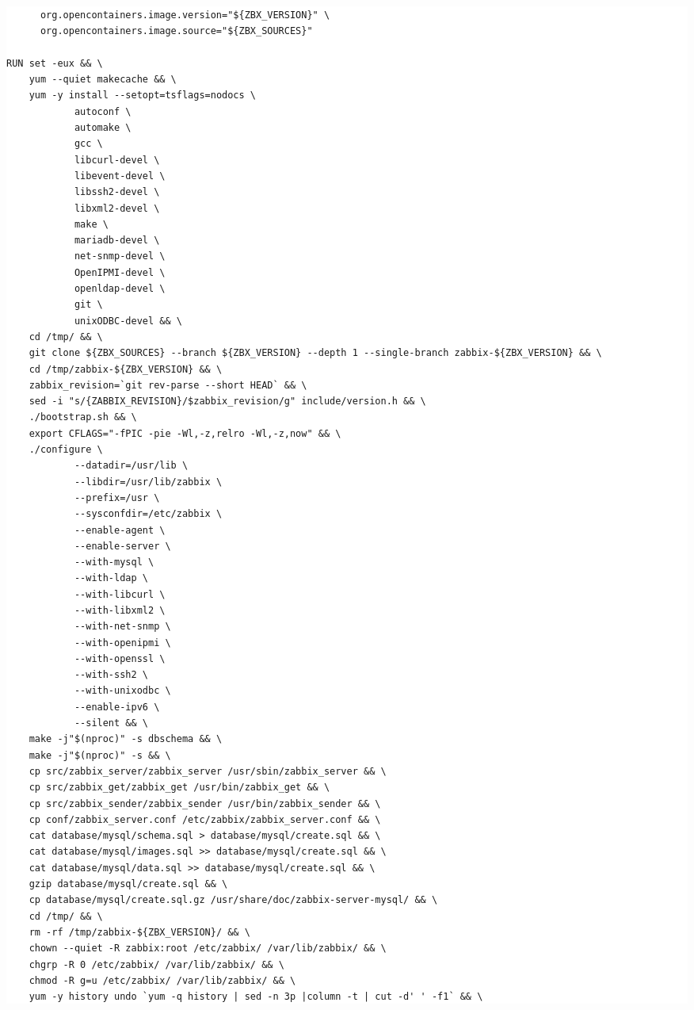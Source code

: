 ```  
      org.opencontainers.image.version="${ZBX_VERSION}" \  
      org.opencontainers.image.source="${ZBX_SOURCES}"  

RUN set -eux && \  
    yum --quiet makecache && \  
    yum -y install --setopt=tsflags=nodocs \  
            autoconf \  
            automake \  
            gcc \  
            libcurl-devel \  
            libevent-devel \  
            libssh2-devel \  
            libxml2-devel \  
            make \  
            mariadb-devel \  
            net-snmp-devel \  
            OpenIPMI-devel \  
            openldap-devel \  
            git \  
            unixODBC-devel && \  
    cd /tmp/ && \  
    git clone ${ZBX_SOURCES} --branch ${ZBX_VERSION} --depth 1 --single-branch zabbix-${ZBX_VERSION} && \  
    cd /tmp/zabbix-${ZBX_VERSION} && \  
    zabbix_revision=`git rev-parse --short HEAD` && \  
    sed -i "s/{ZABBIX_REVISION}/$zabbix_revision/g" include/version.h && \  
    ./bootstrap.sh && \  
    export CFLAGS="-fPIC -pie -Wl,-z,relro -Wl,-z,now" && \  
    ./configure \  
            --datadir=/usr/lib \  
            --libdir=/usr/lib/zabbix \  
            --prefix=/usr \  
            --sysconfdir=/etc/zabbix \  
            --enable-agent \  
            --enable-server \  
            --with-mysql \  
            --with-ldap \  
            --with-libcurl \  
            --with-libxml2 \  
            --with-net-snmp \  
            --with-openipmi \  
            --with-openssl \  
            --with-ssh2 \  
            --with-unixodbc \  
            --enable-ipv6 \  
            --silent && \  
    make -j"$(nproc)" -s dbschema && \  
    make -j"$(nproc)" -s && \  
    cp src/zabbix_server/zabbix_server /usr/sbin/zabbix_server && \  
    cp src/zabbix_get/zabbix_get /usr/bin/zabbix_get && \  
    cp src/zabbix_sender/zabbix_sender /usr/bin/zabbix_sender && \  
    cp conf/zabbix_server.conf /etc/zabbix/zabbix_server.conf && \  
    cat database/mysql/schema.sql > database/mysql/create.sql && \  
    cat database/mysql/images.sql >> database/mysql/create.sql && \  
    cat database/mysql/data.sql >> database/mysql/create.sql && \  
    gzip database/mysql/create.sql && \  
    cp database/mysql/create.sql.gz /usr/share/doc/zabbix-server-mysql/ && \  
    cd /tmp/ && \  
    rm -rf /tmp/zabbix-${ZBX_VERSION}/ && \  
    chown --quiet -R zabbix:root /etc/zabbix/ /var/lib/zabbix/ && \  
    chgrp -R 0 /etc/zabbix/ /var/lib/zabbix/ && \  
    chmod -R g=u /etc/zabbix/ /var/lib/zabbix/ && \  
    yum -y history undo `yum -q history | sed -n 3p |column -t | cut -d' ' -f1` && \  
```